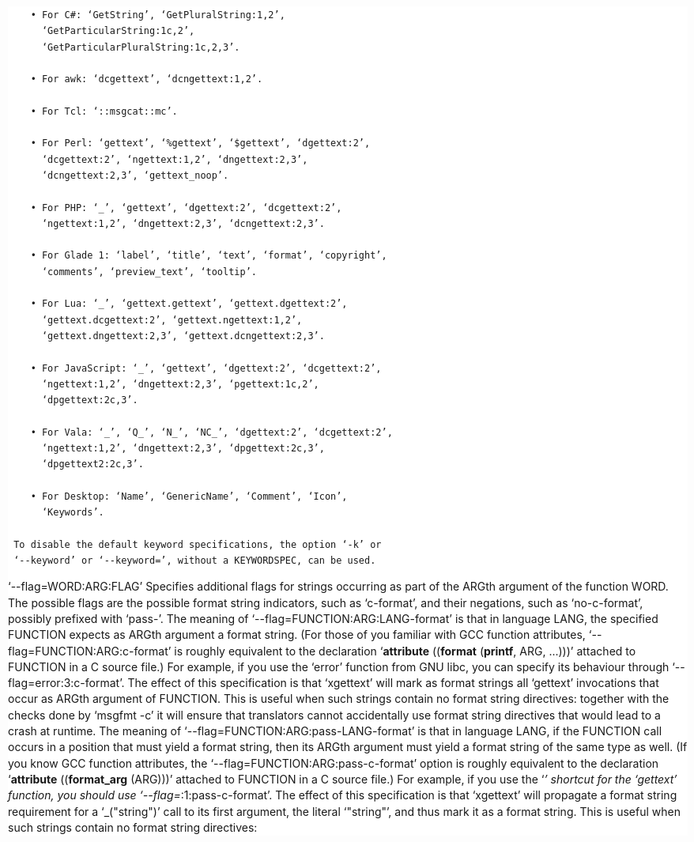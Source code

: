         • For C#: ‘GetString’, ‘GetPluralString:1,2’,
          ‘GetParticularString:1c,2’,
          ‘GetParticularPluralString:1c,2,3’.

        • For awk: ‘dcgettext’, ‘dcngettext:1,2’.

        • For Tcl: ‘::msgcat::mc’.

        • For Perl: ‘gettext’, ‘%gettext’, ‘$gettext’, ‘dgettext:2’,
          ‘dcgettext:2’, ‘ngettext:1,2’, ‘dngettext:2,3’,
          ‘dcngettext:2,3’, ‘gettext_noop’.

        • For PHP: ‘_’, ‘gettext’, ‘dgettext:2’, ‘dcgettext:2’,
          ‘ngettext:1,2’, ‘dngettext:2,3’, ‘dcngettext:2,3’.

        • For Glade 1: ‘label’, ‘title’, ‘text’, ‘format’, ‘copyright’,
          ‘comments’, ‘preview_text’, ‘tooltip’.

        • For Lua: ‘_’, ‘gettext.gettext’, ‘gettext.dgettext:2’,
          ‘gettext.dcgettext:2’, ‘gettext.ngettext:1,2’,
          ‘gettext.dngettext:2,3’, ‘gettext.dcngettext:2,3’.

        • For JavaScript: ‘_’, ‘gettext’, ‘dgettext:2’, ‘dcgettext:2’,
          ‘ngettext:1,2’, ‘dngettext:2,3’, ‘pgettext:1c,2’,
          ‘dpgettext:2c,3’.

        • For Vala: ‘_’, ‘Q_’, ‘N_’, ‘NC_’, ‘dgettext:2’, ‘dcgettext:2’,
          ‘ngettext:1,2’, ‘dngettext:2,3’, ‘dpgettext:2c,3’,
          ‘dpgettext2:2c,3’.

        • For Desktop: ‘Name’, ‘GenericName’, ‘Comment’, ‘Icon’,
          ‘Keywords’.

     To disable the default keyword specifications, the option ‘-k’ or
     ‘--keyword’ or ‘--keyword=’, without a KEYWORDSPEC, can be used.

‘--flag=WORD:ARG:FLAG’
     Specifies additional flags for strings occurring as part of the
     ARGth argument of the function WORD.  The possible flags are the
     possible format string indicators, such as ‘c-format’, and their
     negations, such as ‘no-c-format’, possibly prefixed with ‘pass-’.
     The meaning of ‘--flag=FUNCTION:ARG:LANG-format’ is that in
     language LANG, the specified FUNCTION expects as ARGth argument a
     format string.  (For those of you familiar with GCC function
     attributes, ‘--flag=FUNCTION:ARG:c-format’ is roughly equivalent to
     the declaration ‘__attribute__ ((__format__ (__printf__, ARG,
     ...)))’ attached to FUNCTION in a C source file.)  For example, if
     you use the ‘error’ function from GNU libc, you can specify its
     behaviour through ‘--flag=error:3:c-format’.  The effect of this
     specification is that ‘xgettext’ will mark as format strings all
     ‘gettext’ invocations that occur as ARGth argument of FUNCTION.
     This is useful when such strings contain no format string
     directives: together with the checks done by ‘msgfmt -c’ it will
     ensure that translators cannot accidentally use format string
     directives that would lead to a crash at runtime.
     The meaning of ‘--flag=FUNCTION:ARG:pass-LANG-format’ is that in
     language LANG, if the FUNCTION call occurs in a position that must
     yield a format string, then its ARGth argument must yield a format
     string of the same type as well.  (If you know GCC function
     attributes, the ‘--flag=FUNCTION:ARG:pass-c-format’ option is
     roughly equivalent to the declaration ‘__attribute__
     ((__format_arg__ (ARG)))’ attached to FUNCTION in a C source file.)
     For example, if you use the ‘_’ shortcut for the ‘gettext’
     function, you should use ‘--flag=_:1:pass-c-format’.  The effect of
     this specification is that ‘xgettext’ will propagate a format
     string requirement for a ‘_("string")’ call to its first argument,
     the literal ‘"string"’, and thus mark it as a format string.  This
     is useful when such strings contain no format string directives: